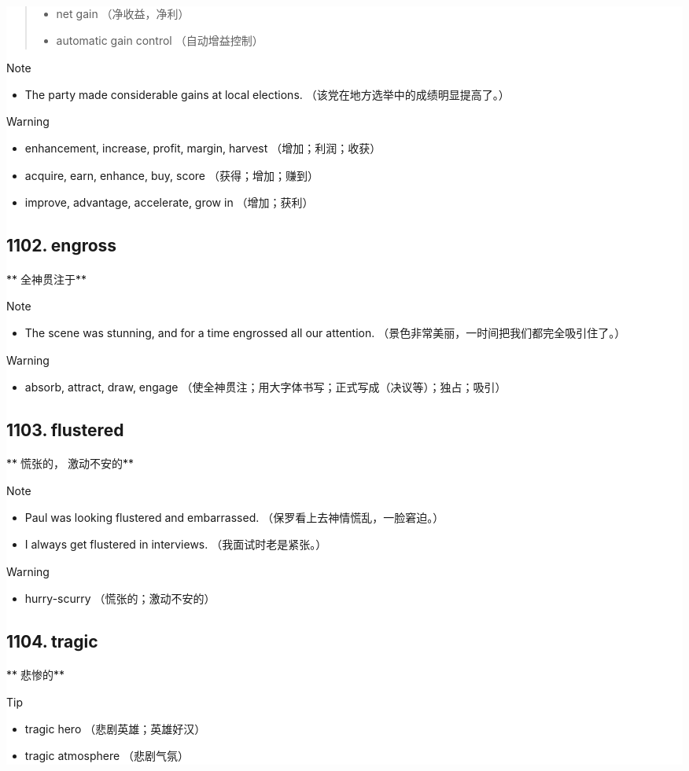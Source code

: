 > - net gain （净收益，净利）
>
> - automatic gain control （自动增益控制）
>

> [!NOTE]
>
> - The party made considerable gains at local elections. （该党在地方选举中的成绩明显提高了。）
>

> [!WARNING]
>
> - enhancement, increase, profit, margin, harvest （增加；利润；收获）
>
> - acquire, earn, enhance, buy, score （获得；增加；赚到）
>
> - improve, advantage, accelerate, grow in （增加；获利）
>

## 1102. engross

** 全神贯注于**

> [!NOTE]
>
> - The scene was stunning, and for a time engrossed all our attention. （景色非常美丽，一时间把我们都完全吸引住了。）
>

> [!WARNING]
>
> - absorb, attract, draw, engage （使全神贯注；用大字体书写；正式写成（决议等）；独占；吸引）
>

## 1103. flustered

** 慌张的， 激动不安的**

> [!NOTE]
>
> - Paul was looking flustered and embarrassed. （保罗看上去神情慌乱，一脸窘迫。）
>
> - I always get flustered in interviews. （我面试时老是紧张。）
>

> [!WARNING]
>
> - hurry-scurry （慌张的；激动不安的）
>

## 1104. tragic

** 悲惨的**

> [!TIP]
>
> - tragic hero （悲剧英雄；英雄好汉）
>
> - tragic atmosphere （悲剧气氛）
>
